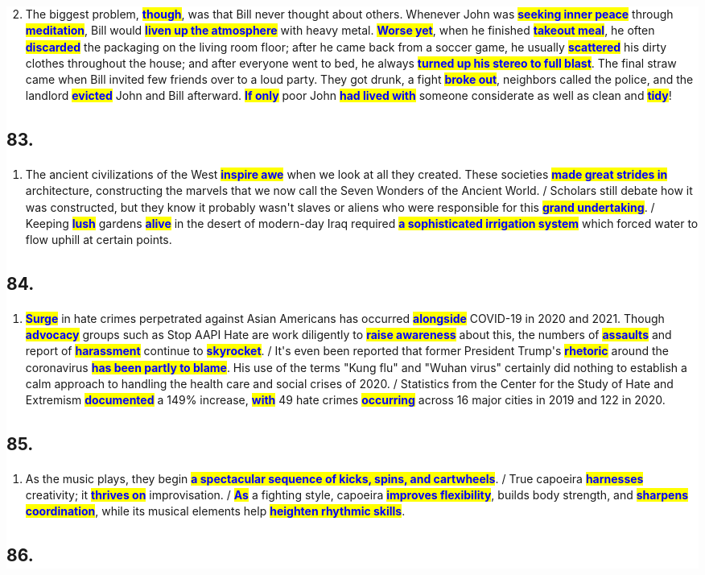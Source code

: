 2. The biggest problem, <mark style="color:blue;">**though**</mark>, was that Bill never thought about others. Whenever John was <mark style="color:blue;">**seeking inner peace**</mark> through <mark style="color:blue;">**meditation**</mark>, Bill would <mark style="color:blue;">**liven up the atmosphere**</mark> with heavy metal. <mark style="color:blue;">**Worse yet**</mark>, when he finished <mark style="color:blue;">**takeout meal**</mark>, he often <mark style="color:blue;">**discarded**</mark> the packaging on the living room floor; after he came back from a soccer game, he usually <mark style="color:blue;">**scattered**</mark> his dirty clothes throughout the house; and after everyone went to bed, he always <mark style="color:blue;">**turned up his stereo to full blast**</mark>. The final straw came when Bill invited few friends over to a loud party. They got drunk, a fight <mark style="color:blue;">**broke out**</mark>, neighbors called the police, and the landlord <mark style="color:blue;">**evicted**</mark> John and Bill afterward. <mark style="color:blue;">**If only**</mark> poor John <mark style="color:blue;">**had lived with**</mark> someone considerate as well as clean and <mark style="color:blue;">**tidy**</mark>!

## 83.

1. The ancient civilizations of the West <mark style="color:blue;">**inspire awe**</mark> when we look at all they created. These societies <mark style="color:blue;">**made great strides in**</mark> architecture, constructing the marvels that we now call the Seven Wonders of the Ancient World. / Scholars still debate how it was constructed, but they know it probably wasn't slaves or aliens who were responsible for this <mark style="color:blue;">**grand undertaking**</mark>. / Keeping <mark style="color:blue;">**lush**</mark> gardens <mark style="color:blue;">**alive**</mark> in the desert of modern-day Iraq required <mark style="color:blue;">**a sophisticated irrigation system**</mark> which forced water to flow uphill at certain points.

## 84.

1. <mark style="color:blue;">**Surge**</mark> in hate crimes perpetrated against Asian Americans has occurred <mark style="color:blue;">**alongside**</mark> COVID-19 in 2020 and 2021. Though <mark style="color:blue;">**advocacy**</mark> groups such as Stop AAPI Hate are work diligently to <mark style="color:blue;">**raise awareness**</mark> about this, the numbers of <mark style="color:blue;">**assaults**</mark> and report of <mark style="color:blue;">**harassment**</mark> continue to <mark style="color:blue;">**skyrocket**</mark>. / It's even been reported that former President Trump's <mark style="color:blue;">**rhetoric**</mark> around the coronavirus <mark style="color:blue;">**has been partly to blame**</mark>. His use of the terms "Kung flu" and "Wuhan virus" certainly did nothing to establish a calm approach to handling the health care and social crises of 2020. / Statistics from the Center for the Study of Hate and Extremism <mark style="color:blue;">**documented**</mark> a 149% increase, <mark style="color:blue;">**with**</mark> 49 hate crimes <mark style="color:blue;">**occurring**</mark> across 16 major cities in 2019 and 122 in 2020.

## 85.

1. As the music plays, they begin <mark style="color:blue;">**a spectacular sequence of kicks, spins, and cartwheels**</mark>. / True capoeira <mark style="color:blue;">**harnesses**</mark> creativity; it <mark style="color:blue;">**thrives on**</mark> improvisation. / <mark style="color:blue;">**As**</mark> a fighting style, capoeira <mark style="color:blue;">**improves flexibility**</mark>, builds body strength, and <mark style="color:blue;">**sharpens coordination**</mark>, while its musical elements help <mark style="color:blue;">**heighten rhythmic skills**</mark>.

## 86.
